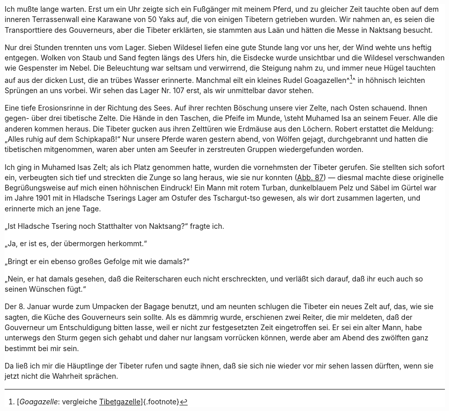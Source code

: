 Ich mußte lange warten. Erst um ein Uhr zeigte sich ein Fußgänger
mit meinem Pferd, und zu gleicher Zeit tauchte oben auf dem
inneren Terrassenwall eine Karawane von 50&nbsp;Yaks auf, die von einigen
Tibetern getrieben wurden. Wir nahmen an, es seien die Transporttiere
des Gouverneurs, aber die Tibeter erklärten, sie stammten aus Laän und
hätten die Messe in Naktsang besucht.

Nur drei Stunden trennten uns vom Lager. Sieben Wildesel liefen
eine gute Stunde lang vor uns her, der Wind wehte uns heftig entgegen.
Wolken von Staub und Sand fegten längs des Ufers hin, die Eisdecke
wurde unsichtbar und die Wildesel verschwanden wie Gespenster im Nebel.
Die Beleuchtung war seltsam und verwirrend, die Steigung nahm zu,
und immer neue Hügel tauchten auf aus der dicken Lust, die an
trübes Wasser erinnerte. Manchmal eilt ein kleines Rudel Goagazellen^[^0370]^
in höhnisch leichten Sprüngen an uns vorbei. Wir sehen das Lager Nr. 107
erst, als wir unmittelbar davor stehen.

Eine tiefe Erosionsrinne in der Richtung des Sees. Auf ihrer
rechten Böschung unsere vier Zelte, nach Osten schauend. Ihnen gegen-
über drei tibetische Zelte. Die Hände in den Taschen, die Pfeife im
Munde, \steht Muhamed Isa an seinem Feuer. Alle die anderen
kommen heraus. Die Tibeter gucken aus ihren Zelttüren wie Erdmäuse
aus den Löchern. Robert erstattet die Meldung: „Alles ruhig auf
dem Schipkapaß!“ Nur unsere Pferde waren gestern abend, von Wölfen
gejagt, durchgebrannt und hatten die tibetischen mitgenommen, waren aber
unten am Seeufer in zerstreuten Gruppen wiedergefunden worden.

Ich ging in Muhamed Isas Zelt; als ich Platz genommen hatte,
wurden die vornehmsten der Tibeter gerufen. Sie stellten sich sofort ein,
verbeugten sich tief und streckten die Zunge so lang heraus, wie sie nur
konnten ([Abb. 87](ch018.xhtml#b0160_87)) — diesmal machte diese originelle
Begrüßungsweise auf mich einen höhnischen Eindruck! Ein Mann mit rotem Turban,
dunkelblauem Pelz und Säbel im Gürtel war im Jahre 1901 mit in Hladsche
Tserings Lager am Ostufer des Tschargut-tso gewesen, als wir dort
zusammen lagerten, und erinnerte mich an jene Tage.

„Ist Hladsche Tsering noch Statthalter von Naktsang?“ fragte ich.

„Ja, er ist es, der übermorgen herkommt.“

„Bringt er ein ebenso großes Gefolge mit wie damals?“

„Nein, er hat damals gesehen, daß die Reiterscharen euch nicht
erschreckten, und verläßt sich darauf, daß ihr euch auch so seinen Wünschen fügt.“

Der 8. Januar wurde zum Umpacken der Bagage benutzt, und am
neunten schlugen die Tibeter ein neues Zelt auf, das, wie sie sagten, die
Küche des Gouverneurs sein sollte. Als es dämmrig wurde, erschienen
zwei Reiter, die mir meldeten, daß der Gouverneur um Entschuldigung
bitten lasse, weil er nicht zur festgesetzten Zeit eingetroffen sei. Er sei
ein alter Mann, habe unterwegs den Sturm gegen sich gehabt und daher
nur langsam vorrücken können, werde aber am Abend des zwölften ganz
bestimmt bei mir sein.

Da ließ ich mir die Häuptlinge der Tibeter rufen und sagte ihnen,
daß sie sich nie wieder vor mir sehen lassen dürften, wenn sie jetzt nicht
die Wahrheit sprächen.


[^0370]: [*Goagazelle*: vergleiche [Tibetgazelle](https://de.wikipedia.org/wiki/Tibetgazelle)]{.footnote}
[^0371]: [*Taschi-Lama*: vergleiche [Penchen Lama](https://de.wikipedia.org/wiki/Penchen_Lama)]{.footnote}